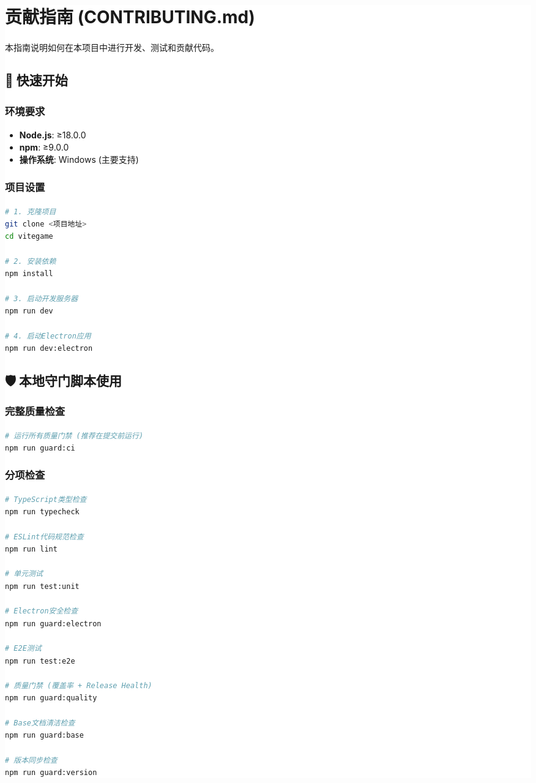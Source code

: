 # 贡献指南 (CONTRIBUTING.md)

本指南说明如何在本项目中进行开发、测试和贡献代码。

## 🚀 快速开始

### 环境要求
- **Node.js**: ≥18.0.0
- **npm**: ≥9.0.0
- **操作系统**: Windows (主要支持)

### 项目设置
```bash
# 1. 克隆项目
git clone <项目地址>
cd vitegame

# 2. 安装依赖
npm install

# 3. 启动开发服务器
npm run dev

# 4. 启动Electron应用
npm run dev:electron
```

## 🛡️ 本地守门脚本使用

### 完整质量检查
```bash
# 运行所有质量门禁 (推荐在提交前运行)
npm run guard:ci
```

### 分项检查
```bash
# TypeScript类型检查
npm run typecheck

# ESLint代码规范检查
npm run lint

# 单元测试
npm run test:unit

# Electron安全检查
npm run guard:electron

# E2E测试
npm run test:e2e

# 质量门禁 (覆盖率 + Release Health)
npm run guard:quality

# Base文档清洁检查
npm run guard:base

# 版本同步检查
npm run guard:version
```
